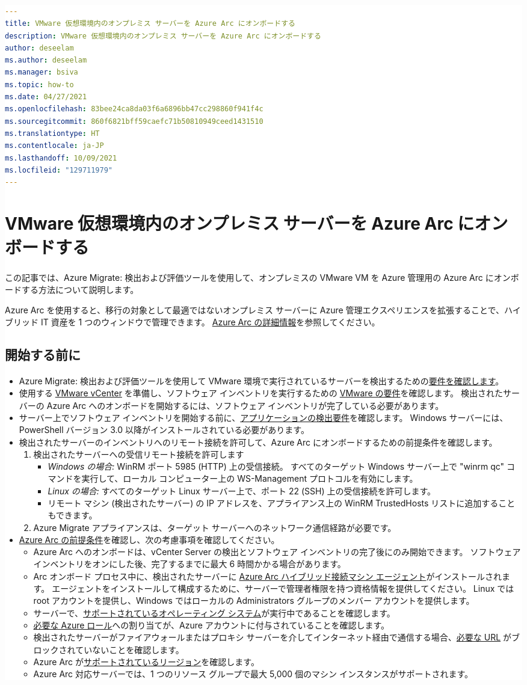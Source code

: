 ```yaml
---
title: VMware 仮想環境内のオンプレミス サーバーを Azure Arc にオンボードする
description: VMware 仮想環境内のオンプレミス サーバーを Azure Arc にオンボードする
author: deseelam
ms.author: deseelam
ms.manager: bsiva
ms.topic: how-to
ms.date: 04/27/2021
ms.openlocfilehash: 83bee24ca8da03f6a6896bb47cc298860f941f4c
ms.sourcegitcommit: 860f6821bff59caefc71b50810949ceed1431510
ms.translationtype: HT
ms.contentlocale: ja-JP
ms.lasthandoff: 10/09/2021
ms.locfileid: "129711979"
---
```

# <a name="onboard-on-premises-servers-in-vmware-virtual-environment-to-azure-arc"></a>VMware 仮想環境内のオンプレミス サーバーを Azure Arc にオンボードする   

この記事では、Azure Migrate: 検出および評価ツールを使用して、オンプレミスの VMware VM を Azure 管理用の Azure Arc にオンボードする方法について説明します。 

Azure Arc を使用すると、移行の対象として最適ではないオンプレミス サーバーに Azure 管理エクスペリエンスを拡張することで、ハイブリッド IT 資産を 1 つのウィンドウで管理できます。 [Azure Arc の詳細情報](../azure-arc/servers/overview.md)を参照してください。 

## <a name="before-you-get-started"></a>開始する前に

- Azure Migrate: 検出および評価ツールを使用して VMware 環境で実行されているサーバーを検出するための[要件を確認します](./tutorial-discover-vmware.md#prerequisites)。  
- 使用する [VMware vCenter](./tutorial-discover-vmware.md#prepare-vmware) を準備し、ソフトウェア インベントリを実行するための [VMware の要件](migrate-support-matrix-vmware.md#vmware-requirements)を確認します。 検出されたサーバーの Azure Arc へのオンボードを開始するには、ソフトウェア インベントリが完了している必要があります。   
- サーバー上でソフトウェア インベントリを開始する前に、[アプリケーションの検出要件](migrate-support-matrix-vmware.md#software-inventory-requirements)を確認します。 Windows サーバーには、PowerShell バージョン 3.0 以降がインストールされている必要があります。 
- 検出されたサーバーのインベントリへのリモート接続を許可して、Azure Arc にオンボードするための前提条件を確認します。 
    1. 検出されたサーバーへの受信リモート接続を許可します 
        - _Windows の場合:_ WinRM ポート 5985 (HTTP) 上の受信接続。 すべてのターゲット Windows サーバー上で "winrm qc" コマンドを実行して、ローカル コンピューター上の WS-Management プロトコルを有効にします。 
        - _Linux の場合:_ すべてのターゲット Linux サーバー上で、ポート 22 (SSH) 上の受信接続を許可します。
        - リモート マシン (検出されたサーバー) の IP アドレスを、アプライアンス上の WinRM TrustedHosts リストに追加することもできます。 
    2. Azure Migrate アプライアンスは、ターゲット サーバーへのネットワーク通信経路が必要です。 
- [Azure Arc の前提条件](../azure-arc/servers/agent-overview.md#prerequisites)を確認し、次の考慮事項を確認してください。
    - Azure Arc へのオンボードは、vCenter Server の検出とソフトウェア インベントリの完了後にのみ開始できます。 ソフトウェア インベントリをオンにした後、完了するまでに最大 6 時間かかる場合があります。
    -  Arc オンボード プロセス中に、検出されたサーバーに [Azure Arc ハイブリッド接続マシン エージェント](../azure-arc/servers/learn/quick-enable-hybrid-vm.md)がインストールされます。 エージェントをインストールして構成するために、サーバーで管理者権限を持つ資格情報を提供してください。 Linux では root アカウントを提供し、Windows ではローカルの Administrators グループのメンバー アカウントを提供します。 
    - サーバーで、[サポートされているオペレーティング システム](../azure-arc/servers/agent-overview.md#supported-operating-systems)が実行中であることを確認します。
    - [必要な Azure ロール](../azure-arc/servers/agent-overview.md#required-permissions)への割り当てが、Azure アカウントに付与されていることを確認します。
    - 検出されたサーバーがファイアウォールまたはプロキシ サーバーを介してインターネット経由で通信する場合、[必要な URL](../azure-arc/servers/agent-overview.md#networking-configuration) がブロックされていないことを確認します。
    - Azure Arc が[サポートされているリージョン](../azure-arc/servers/overview.md#supported-regions)を確認します。 
    - Azure Arc 対応サーバーでは、1 つのリソース グループで最大 5,000 個のマシン インスタンスがサポートされます。
